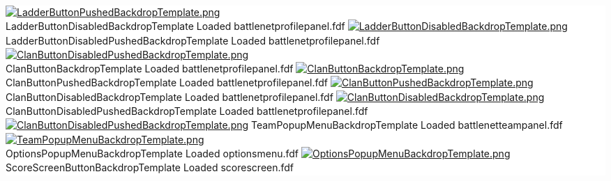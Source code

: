 <td><a href="https://www.hiveworkshop.com/attachments/ladderbuttonpushedbackdroptemplate-png.344048/" class="js-lbImage"><img src="https://www.hiveworkshop.com/data/attachments/306/306296-4887385f628787757d9b4c25437f9c2e.jpg" title="LadderButtonPushedBackdropTemplate.png" alt="LadderButtonPushedBackdropTemplate.png" class="bbImage" width="100" height="100" /></a><br />
</td>
</tr>
<tr class="even">
<td>LadderButtonDisabledBackdropTemplate</td>
<td>Loaded</td>
<td>battlenetprofilepanel.fdf</td>
<td><a href="https://www.hiveworkshop.com/attachments/ladderbuttondisabledbackdroptemplate-png.344046/" class="js-lbImage"><img src="https://www.hiveworkshop.com/data/attachments/306/306294-e9e1db81c1f0df5f906d8956da1ca48b.jpg" title="LadderButtonDisabledBackdropTemplate.png" alt="LadderButtonDisabledBackdropTemplate.png" class="bbImage" width="100" height="100" /></a><br />
</td>
</tr>
<tr class="odd">
<td>LadderButtonDisabledPushedBackdropTemplate</td>
<td>Loaded</td>
<td>battlenetprofilepanel.fdf</td>
<td><a href="https://www.hiveworkshop.com/attachments/clanbuttondisabledpushedbackdroptemplate-png.344033/" class="js-lbImage"><img src="https://www.hiveworkshop.com/data/attachments/306/306281-dc937f50f286076e16385f37cd5f9a1e.jpg" title="ClanButtonDisabledPushedBackdropTemplate.png" alt="ClanButtonDisabledPushedBackdropTemplate.png" class="bbImage" width="100" height="100" /></a><br />
</td>
</tr>
<tr class="even">
<td>ClanButtonBackdropTemplate</td>
<td>Loaded</td>
<td>battlenetprofilepanel.fdf</td>
<td><a href="https://www.hiveworkshop.com/attachments/clanbuttonbackdroptemplate-png.344031/" class="js-lbImage"><img src="https://www.hiveworkshop.com/data/attachments/306/306279-2b4ee4961953973b9ec6e48d2f0662e6.jpg" title="ClanButtonBackdropTemplate.png" alt="ClanButtonBackdropTemplate.png" class="bbImage" width="100" height="100" /></a></td>
</tr>
<tr class="odd">
<td>ClanButtonPushedBackdropTemplate</td>
<td>Loaded</td>
<td>battlenetprofilepanel.fdf</td>
<td><a href="https://www.hiveworkshop.com/attachments/clanbuttonpushedbackdroptemplate-png.344034/" class="js-lbImage"><img src="https://www.hiveworkshop.com/data/attachments/306/306282-06c57cbba228b5cc8fa829f5deb00bab.jpg" title="ClanButtonPushedBackdropTemplate.png" alt="ClanButtonPushedBackdropTemplate.png" class="bbImage" width="100" height="100" /></a></td>
</tr>
<tr class="even">
<td>ClanButtonDisabledBackdropTemplate</td>
<td>Loaded</td>
<td>battlenetprofilepanel.fdf</td>
<td><a href="https://www.hiveworkshop.com/attachments/clanbuttondisabledbackdroptemplate-png.344032/" class="js-lbImage"><img src="https://www.hiveworkshop.com/data/attachments/306/306280-6a06d8be072a68b201ee94b8df3c1f7f.jpg" title="ClanButtonDisabledBackdropTemplate.png" alt="ClanButtonDisabledBackdropTemplate.png" class="bbImage" width="100" height="100" /></a></td>
</tr>
<tr class="odd">
<td>ClanButtonDisabledPushedBackdropTemplate</td>
<td>Loaded</td>
<td>battlenetprofilepanel.fdf</td>
<td><a href="https://www.hiveworkshop.com/attachments/clanbuttondisabledpushedbackdroptemplate-png.344033/" class="js-lbImage"><img src="https://www.hiveworkshop.com/data/attachments/306/306281-dc937f50f286076e16385f37cd5f9a1e.jpg" title="ClanButtonDisabledPushedBackdropTemplate.png" alt="ClanButtonDisabledPushedBackdropTemplate.png" class="bbImage" width="100" height="100" /></a></td>
</tr>
<tr class="even">
<td>TeamPopupMenuBackdropTemplate</td>
<td>Loaded</td>
<td>battlenetteampanel.fdf</td>
<td><a href="https://www.hiveworkshop.com/attachments/teampopupmenubackdroptemplate-png.344091/" class="js-lbImage"><img src="https://www.hiveworkshop.com/data/attachments/306/306339-373b7453decad50002599980da8a2046.jpg" title="TeamPopupMenuBackdropTemplate.png" alt="TeamPopupMenuBackdropTemplate.png" class="bbImage" width="100" height="100" /></a><br />
</td>
</tr>
<tr class="odd">
<td>OptionsPopupMenuBackdropTemplate</td>
<td>Loaded</td>
<td>optionsmenu.fdf</td>
<td><a href="https://www.hiveworkshop.com/attachments/optionspopupmenubackdroptemplate-png.344049/" class="js-lbImage"><img src="https://www.hiveworkshop.com/data/attachments/306/306297-322a1fc3be286998dce567383648ee9b.jpg" title="OptionsPopupMenuBackdropTemplate.png" alt="OptionsPopupMenuBackdropTemplate.png" class="bbImage" width="100" height="100" /></a></td>
</tr>
<tr class="even">
<td>ScoreScreenButtonBackdropTemplate</td>
<td>Loaded</td>
<td>scorescreen.fdf</td>